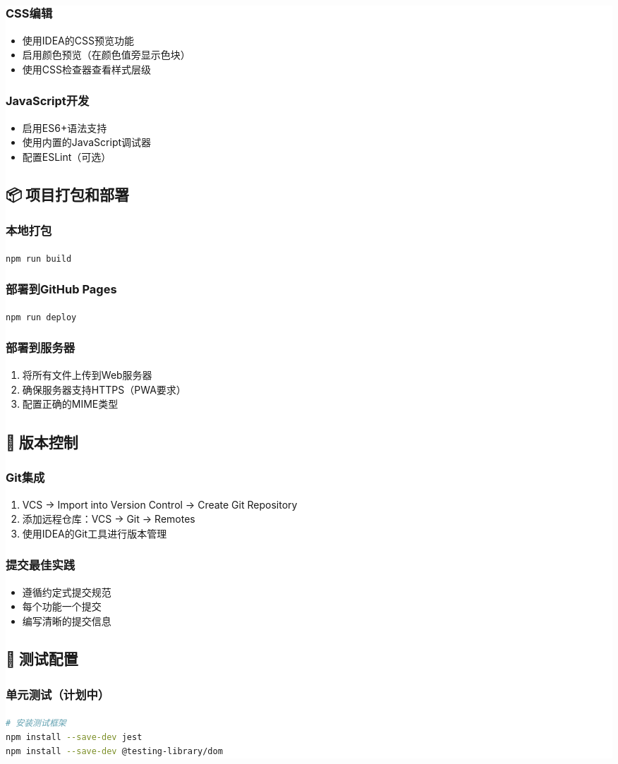 ### CSS编辑
- 使用IDEA的CSS预览功能
- 启用颜色预览（在颜色值旁显示色块）
- 使用CSS检查器查看样式层级

### JavaScript开发
- 启用ES6+语法支持
- 使用内置的JavaScript调试器
- 配置ESLint（可选）

## 📦 项目打包和部署

### 本地打包
```bash
npm run build
```

### 部署到GitHub Pages
```bash
npm run deploy
```

### 部署到服务器
1. 将所有文件上传到Web服务器
2. 确保服务器支持HTTPS（PWA要求）
3. 配置正确的MIME类型

## 🔄 版本控制

### Git集成
1. VCS → Import into Version Control → Create Git Repository
2. 添加远程仓库：VCS → Git → Remotes
3. 使用IDEA的Git工具进行版本管理

### 提交最佳实践
- 遵循约定式提交规范
- 每个功能一个提交
- 编写清晰的提交信息

## 🧪 测试配置

### 单元测试（计划中）
```bash
# 安装测试框架
npm install --save-dev jest
npm install --save-dev @testing-library/dom
```
